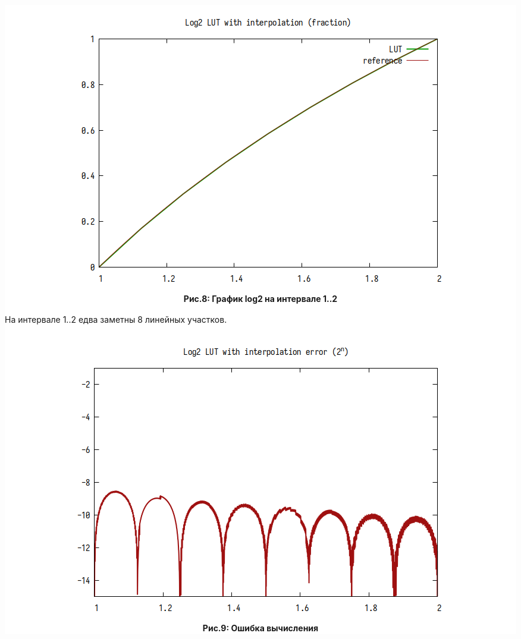 <p align="center"><img src="images/log2lut2_s.png"></br>
<b>Рис.8: График log2 на интервале 1..2</b></p>

На интервале 1..2 едва заметны 8 линейных участков.

<p align="center"><img src="images/log2lut2_err.png"></br>
<b>Рис.9: Ошибка вычисления</b></p>
